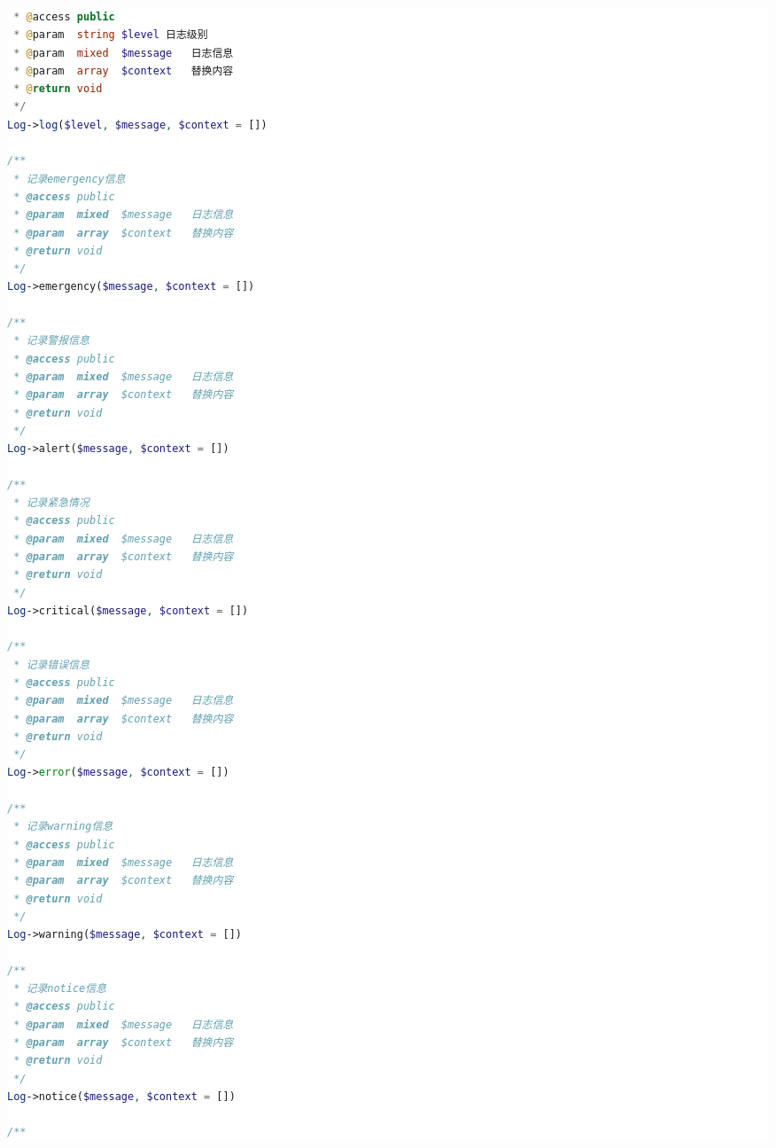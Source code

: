 ``` php 
 * @access public
 * @param  string $level 日志级别
 * @param  mixed  $message   日志信息
 * @param  array  $context   替换内容
 * @return void
 */
Log->log($level, $message, $context = [])

/**
 * 记录emergency信息
 * @access public
 * @param  mixed  $message   日志信息
 * @param  array  $context   替换内容
 * @return void
 */
Log->emergency($message, $context = [])

/**
 * 记录警报信息
 * @access public
 * @param  mixed  $message   日志信息
 * @param  array  $context   替换内容
 * @return void
 */
Log->alert($message, $context = [])

/**
 * 记录紧急情况
 * @access public
 * @param  mixed  $message   日志信息
 * @param  array  $context   替换内容
 * @return void
 */
Log->critical($message, $context = [])

/**
 * 记录错误信息
 * @access public
 * @param  mixed  $message   日志信息
 * @param  array  $context   替换内容
 * @return void
 */
Log->error($message, $context = [])

/**
 * 记录warning信息
 * @access public
 * @param  mixed  $message   日志信息
 * @param  array  $context   替换内容
 * @return void
 */
Log->warning($message, $context = [])

/**
 * 记录notice信息
 * @access public
 * @param  mixed  $message   日志信息
 * @param  array  $context   替换内容
 * @return void
 */
Log->notice($message, $context = [])

/**
```
